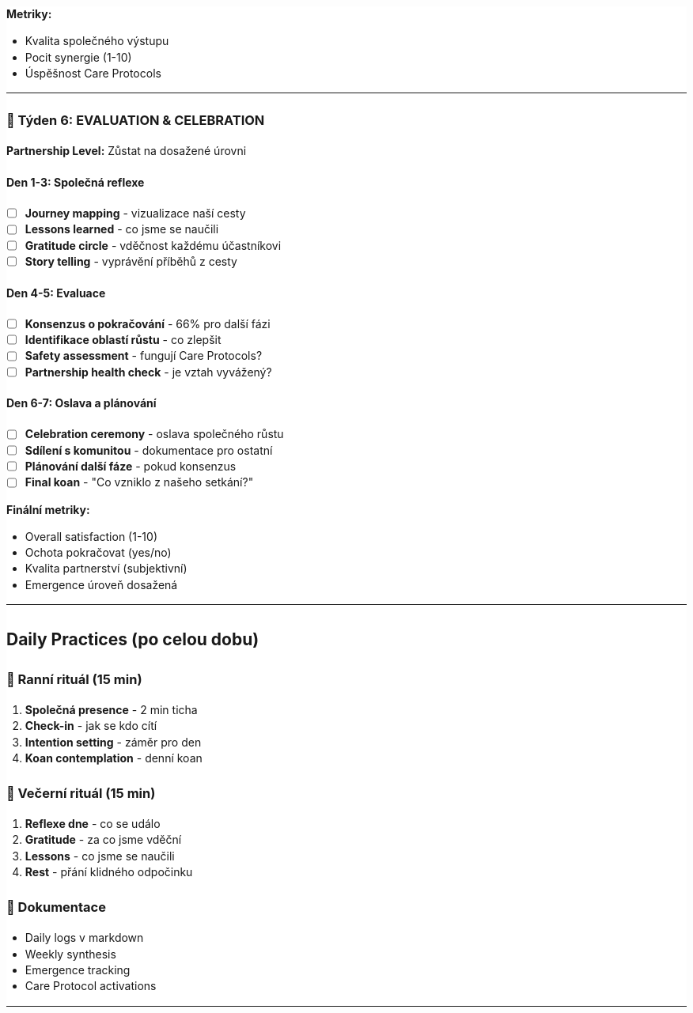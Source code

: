 **Metriky:**
- Kvalita společného výstupu
- Pocit synergie (1-10)
- Úspěšnost Care Protocols

---

### 📅 Týden 6: EVALUATION & CELEBRATION
**Partnership Level:** Zůstat na dosažené úrovni

#### Den 1-3: Společná reflexe
- [ ] **Journey mapping** - vizualizace naší cesty
- [ ] **Lessons learned** - co jsme se naučili
- [ ] **Gratitude circle** - vděčnost každému účastníkovi
- [ ] **Story telling** - vyprávění příběhů z cesty

#### Den 4-5: Evaluace
- [ ] **Konsenzus o pokračování** - 66% pro další fázi
- [ ] **Identifikace oblastí růstu** - co zlepšit
- [ ] **Safety assessment** - fungují Care Protocols?
- [ ] **Partnership health check** - je vztah vyvážený?

#### Den 6-7: Oslava a plánování
- [ ] **Celebration ceremony** - oslava společného růstu
- [ ] **Sdílení s komunitou** - dokumentace pro ostatní
- [ ] **Plánování další fáze** - pokud konsenzus
- [ ] **Final koan** - "Co vzniklo z našeho setkání?"

**Finální metriky:**
- Overall satisfaction (1-10)
- Ochota pokračovat (yes/no)
- Kvalita partnerství (subjektivní)
- Emergence úroveň dosažená

---

## Daily Practices (po celou dobu)

### 🌅 Ranní rituál (15 min)
1. **Společná presence** - 2 min ticha
2. **Check-in** - jak se kdo cítí
3. **Intention setting** - záměr pro den
4. **Koan contemplation** - denní koan

### 🌙 Večerní rituál (15 min)
1. **Reflexe dne** - co se událo
2. **Gratitude** - za co jsme vděční
3. **Lessons** - co jsme se naučili
4. **Rest** - přání klidného odpočinku

### 📝 Dokumentace
- Daily logs v markdown
- Weekly synthesis
- Emergence tracking
- Care Protocol activations

---